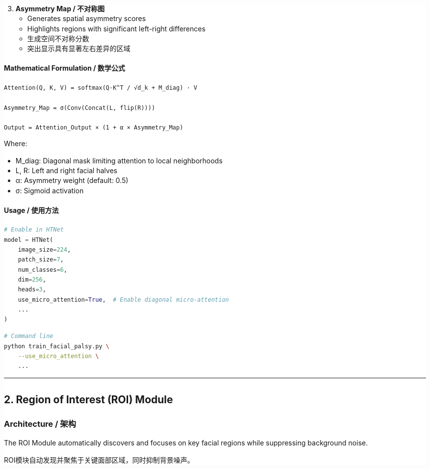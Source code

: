 3. **Asymmetry Map / 不对称图**
   - Generates spatial asymmetry scores
   - Highlights regions with significant left-right differences
   - 生成空间不对称分数
   - 突出显示具有显著左右差异的区域

#### Mathematical Formulation / 数学公式

```
Attention(Q, K, V) = softmax(Q·K^T / √d_k + M_diag) · V

Asymmetry_Map = σ(Conv(Concat(L, flip(R))))

Output = Attention_Output × (1 + α × Asymmetry_Map)
```

Where:
- M_diag: Diagonal mask limiting attention to local neighborhoods
- L, R: Left and right facial halves
- α: Asymmetry weight (default: 0.5)
- σ: Sigmoid activation

#### Usage / 使用方法

```python
# Enable in HTNet
model = HTNet(
    image_size=224,
    patch_size=7,
    num_classes=6,
    dim=256,
    heads=3,
    use_micro_attention=True,  # Enable diagonal micro-attention
    ...
)
```

```bash
# Command line
python train_facial_palsy.py \
    --use_micro_attention \
    ...
```

---

## 2. Region of Interest (ROI) Module

### Architecture / 架构

The ROI Module automatically discovers and focuses on key facial regions while suppressing background noise.

ROI模块自动发现并聚焦于关键面部区域，同时抑制背景噪声。
